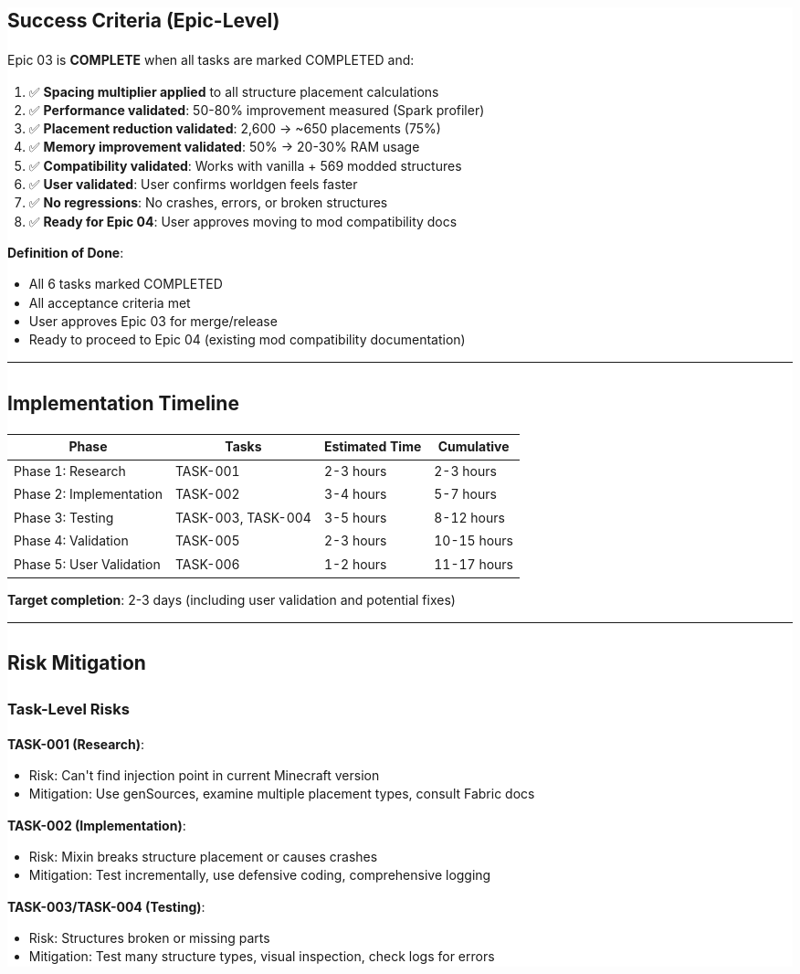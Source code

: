 
## Success Criteria (Epic-Level)

Epic 03 is **COMPLETE** when all tasks are marked COMPLETED and:

1. ✅ **Spacing multiplier applied** to all structure placement calculations
2. ✅ **Performance validated**: 50-80% improvement measured (Spark profiler)
3. ✅ **Placement reduction validated**: 2,600 → ~650 placements (75%)
4. ✅ **Memory improvement validated**: 50% → 20-30% RAM usage
5. ✅ **Compatibility validated**: Works with vanilla + 569 modded structures
6. ✅ **User validated**: User confirms worldgen feels faster
7. ✅ **No regressions**: No crashes, errors, or broken structures
8. ✅ **Ready for Epic 04**: User approves moving to mod compatibility docs

**Definition of Done**:
- All 6 tasks marked COMPLETED
- All acceptance criteria met
- User approves Epic 03 for merge/release
- Ready to proceed to Epic 04 (existing mod compatibility documentation)

---

## Implementation Timeline

| Phase | Tasks | Estimated Time | Cumulative |
|-------|-------|----------------|------------|
| Phase 1: Research | TASK-001 | 2-3 hours | 2-3 hours |
| Phase 2: Implementation | TASK-002 | 3-4 hours | 5-7 hours |
| Phase 3: Testing | TASK-003, TASK-004 | 3-5 hours | 8-12 hours |
| Phase 4: Validation | TASK-005 | 2-3 hours | 10-15 hours |
| Phase 5: User Validation | TASK-006 | 1-2 hours | 11-17 hours |

**Target completion**: 2-3 days (including user validation and potential fixes)

---

## Risk Mitigation

### Task-Level Risks

**TASK-001 (Research)**:
- Risk: Can't find injection point in current Minecraft version
- Mitigation: Use genSources, examine multiple placement types, consult Fabric docs

**TASK-002 (Implementation)**:
- Risk: Mixin breaks structure placement or causes crashes
- Mitigation: Test incrementally, use defensive coding, comprehensive logging

**TASK-003/TASK-004 (Testing)**:
- Risk: Structures broken or missing parts
- Mitigation: Test many structure types, visual inspection, check logs for errors

